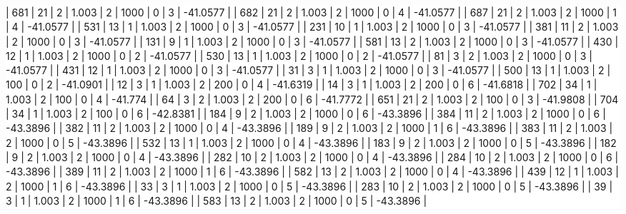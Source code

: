 | 681 |            21 |           2 |                               1.003 |          2 |         1000 |              0 |                  3 |     -41.0577 |
| 682 |            21 |           2 |                               1.003 |          2 |         1000 |              0 |                  4 |     -41.0577 |
| 687 |            21 |           2 |                               1.003 |          2 |         1000 |              1 |                  4 |     -41.0577 |
| 531 |            13 |           1 |                               1.003 |          2 |         1000 |              0 |                  3 |     -41.0577 |
| 231 |            10 |           1 |                               1.003 |          2 |         1000 |              0 |                  3 |     -41.0577 |
| 381 |            11 |           2 |                               1.003 |          2 |         1000 |              0 |                  3 |     -41.0577 |
| 131 |             9 |           1 |                               1.003 |          2 |         1000 |              0 |                  3 |     -41.0577 |
| 581 |            13 |           2 |                               1.003 |          2 |         1000 |              0 |                  3 |     -41.0577 |
| 430 |            12 |           1 |                               1.003 |          2 |         1000 |              0 |                  2 |     -41.0577 |
| 530 |            13 |           1 |                               1.003 |          2 |         1000 |              0 |                  2 |     -41.0577 |
|  81 |             3 |           2 |                               1.003 |          2 |         1000 |              0 |                  3 |     -41.0577 |
| 431 |            12 |           1 |                               1.003 |          2 |         1000 |              0 |                  3 |     -41.0577 |
|  31 |             3 |           1 |                               1.003 |          2 |         1000 |              0 |                  3 |     -41.0577 |
| 500 |            13 |           1 |                               1.003 |          2 |          100 |              0 |                  2 |     -41.0901 |
|  12 |             3 |           1 |                               1.003 |          2 |          200 |              0 |                  4 |     -41.6319 |
|  14 |             3 |           1 |                               1.003 |          2 |          200 |              0 |                  6 |     -41.6818 |
| 702 |            34 |           1 |                               1.003 |          2 |          100 |              0 |                  4 |     -41.774  |
|  64 |             3 |           2 |                               1.003 |          2 |          200 |              0 |                  6 |     -41.7772 |
| 651 |            21 |           2 |                               1.003 |          2 |          100 |              0 |                  3 |     -41.9808 |
| 704 |            34 |           1 |                               1.003 |          2 |          100 |              0 |                  6 |     -42.8381 |
| 184 |             9 |           2 |                               1.003 |          2 |         1000 |              0 |                  6 |     -43.3896 |
| 384 |            11 |           2 |                               1.003 |          2 |         1000 |              0 |                  6 |     -43.3896 |
| 382 |            11 |           2 |                               1.003 |          2 |         1000 |              0 |                  4 |     -43.3896 |
| 189 |             9 |           2 |                               1.003 |          2 |         1000 |              1 |                  6 |     -43.3896 |
| 383 |            11 |           2 |                               1.003 |          2 |         1000 |              0 |                  5 |     -43.3896 |
| 532 |            13 |           1 |                               1.003 |          2 |         1000 |              0 |                  4 |     -43.3896 |
| 183 |             9 |           2 |                               1.003 |          2 |         1000 |              0 |                  5 |     -43.3896 |
| 182 |             9 |           2 |                               1.003 |          2 |         1000 |              0 |                  4 |     -43.3896 |
| 282 |            10 |           2 |                               1.003 |          2 |         1000 |              0 |                  4 |     -43.3896 |
| 284 |            10 |           2 |                               1.003 |          2 |         1000 |              0 |                  6 |     -43.3896 |
| 389 |            11 |           2 |                               1.003 |          2 |         1000 |              1 |                  6 |     -43.3896 |
| 582 |            13 |           2 |                               1.003 |          2 |         1000 |              0 |                  4 |     -43.3896 |
| 439 |            12 |           1 |                               1.003 |          2 |         1000 |              1 |                  6 |     -43.3896 |
|  33 |             3 |           1 |                               1.003 |          2 |         1000 |              0 |                  5 |     -43.3896 |
| 283 |            10 |           2 |                               1.003 |          2 |         1000 |              0 |                  5 |     -43.3896 |
|  39 |             3 |           1 |                               1.003 |          2 |         1000 |              1 |                  6 |     -43.3896 |
| 583 |            13 |           2 |                               1.003 |          2 |         1000 |              0 |                  5 |     -43.3896 |